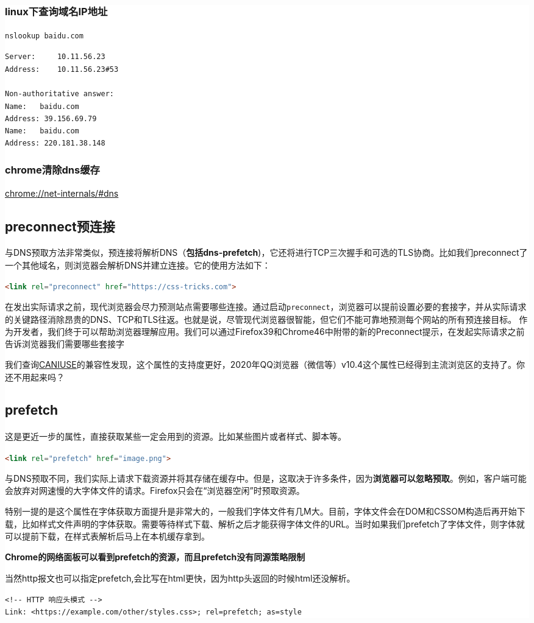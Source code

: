 ### linux下查询域名IP地址

```bash
nslookup baidu.com
```

```
Server:		10.11.56.23
Address:	10.11.56.23#53

Non-authoritative answer:
Name:	baidu.com
Address: 39.156.69.79
Name:	baidu.com
Address: 220.181.38.148
```

### chrome清除dns缓存
[chrome://net-internals/#dns](chrome://net-internals/#dns)

## preconnect预连接
与DNS预取方法非常类似，预连接将解析DNS（**包括dns-prefetch**)，它还将进行TCP三次握手和可选的TLS协商。比如我们preconnect了一个其他域名，则浏览器会解析DNS并建立连接。它的使用方法如下：

```html
<link rel="preconnect" href="https://css-tricks.com">
```

在发出实际请求之前，现代浏览器会尽力预测站点需要哪些连接。通过启动`preconnect`，浏览器可以提前设置必要的套接字，并从实际请求的关键路径消除昂贵的DNS、TCP和TLS往返。也就是说，尽管现代浏览器很智能，但它们不能可靠地预测每个网站的所有预连接目标。
作为开发者，我们终于可以帮助浏览器理解应用。我们可以通过Firefox39和Chrome46中附带的新的Preconnect提示，在发起实际请求之前告诉浏览器我们需要哪些套接字


我们查询[CANIUSE](https://caniuse.com/?search=Preconnect)的兼容性发现，这个属性的支持度更好，2020年QQ浏览器（微信等）v10.4这个属性已经得到主流浏览区的支持了。你还不用起来吗？

## prefetch
这是更近一步的属性，直接获取某些一定会用到的资源。比如某些图片或者样式、脚本等。

```html
<link rel="prefetch" href="image.png">
```

与DNS预取不同，我们实际上请求下载资源并将其存储在缓存中。但是，这取决于许多条件，因为**浏览器可以忽略预取**。例如，客户端可能会放弃对网速慢的大字体文件的请求。Firefox只会在“浏览器空闲”时预取资源。

特别一提的是这个属性在字体获取方面提升是非常大的，一般我们字体文件有几M大。目前，字体文件会在DOM和CSSOM构造后再开始下载，比如样式文件声明的字体获取。需要等待样式下载、解析之后才能获得字体文件的URL。当时如果我们prefetch了字体文件，则字体就可以提前下载，在样式表解析后马上在本机缓存拿到。

**Chrome的网络面板可以看到prefetch的资源，而且prefetch没有同源策略限制**

当然http报文也可以指定prefetch,会比写在html更快，因为http头返回的时候html还没解析。
```
<!-- HTTP 响应头模式 -->
Link: <https://example.com/other/styles.css>; rel=prefetch; as=style
```
